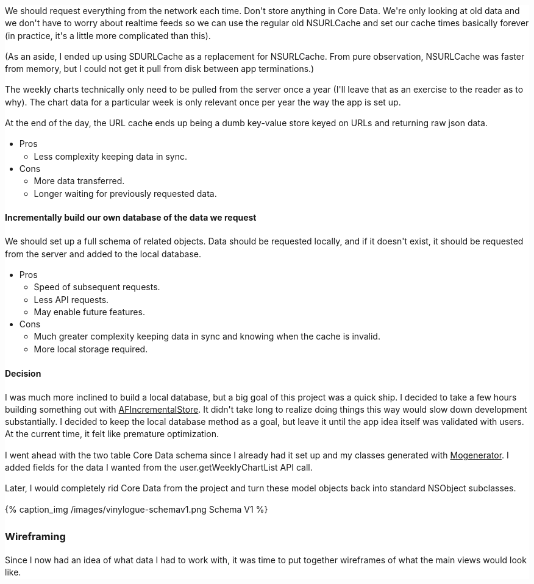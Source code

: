 We should request everything from the network each time. Don't store anything in Core Data. We're only looking at old data and we don't have to worry about realtime feeds so we can use the regular old NSURLCache and set our cache times basically forever (in practice, it's a little more complicated than this).

(As an aside, I ended up using SDURLCache as a replacement for NSURLCache. From pure observation, NSURLCache was faster from memory, but I could not get it pull from disk between app terminations.)

The weekly charts technically only need to be pulled from the server once a year (I'll leave that as an exercise to the reader as to why). The chart data for a particular week is only relevant once per year the way the app is set up.

At the end of the day, the URL cache ends up being a dumb key-value store keyed on URLs and returning raw json data.

* Pros
    * Less complexity keeping data in sync.
* Cons
    * More data transferred. 
    * Longer waiting for previously requested data.

#### Incrementally build our own database of the data we request

We should set up a full schema of related objects. Data should be requested locally, and if it doesn't exist, it should be requested from the server and added to the local database.

* Pros
    * Speed of subsequent requests.
    * Less API requests.
    * May enable future features.
* Cons
    * Much greater complexity keeping data in sync and knowing when the cache is invalid.
    * More local storage required.
    
#### Decision

I was much more inclined to build a local database, but a big goal of this project was a quick ship. I decided to take a few hours building something out with [AFIncrementalStore](https://github.com/AFNetworking/AFIncrementalStore). It didn't take long to realize doing things this way would slow down development substantially. I decided to keep the local database method as a goal, but leave it until the app idea itself was validated with users. At the current time, it felt like premature optimization.

I went ahead with the two table Core Data schema since I already had it set up and my classes generated with [Mogenerator](https://github.com/rentzsch/mogenerator). I added fields for the data I wanted from the user.getWeeklyChartList API call.

Later, I would completely rid Core Data from the project and turn these model objects back into standard NSObject subclasses.

{% caption_img /images/vinylogue-schemav1.png Schema V1 %}

### Wireframing

Since I now had an idea of what data I had to work with, it was time to put together wireframes of what the main views would look like.
